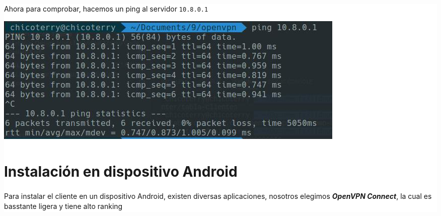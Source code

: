 Ahora para comprobar, hacemos un ping al servidor `10.8.0.1`

![doing-ping](./images/ping.jpeg)

Instalación en dispositivo Android
==================================

Para instalar el cliente en un dispositivo Android, existen diversas aplicaciones, nosotros elegimos _**OpenVPN Connect**_, la cual es basstante ligera y tiene alto ranking
